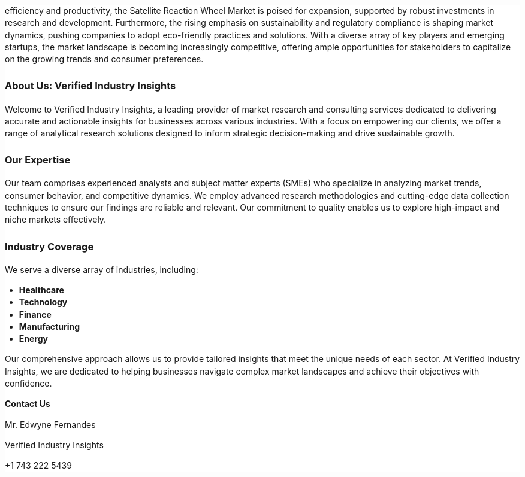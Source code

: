 efficiency and productivity, the Satellite Reaction Wheel Market is poised for expansion, supported by robust investments in research and development. Furthermore, the rising emphasis on sustainability and regulatory compliance is shaping market dynamics, pushing companies to adopt eco-friendly practices and solutions. With a diverse array of key players and emerging startups, the market landscape is becoming increasingly competitive, offering ample opportunities for stakeholders to capitalize on the growing trends and consumer preferences.</p><h3>About Us: Verified Industry Insights</h3><p>Welcome to Verified Industry Insights, a leading provider of market research and consulting services dedicated to delivering accurate and actionable insights for businesses across various industries. With a focus on empowering our clients, we offer a range of analytical research solutions designed to inform strategic decision-making and drive sustainable growth.</p><h3>Our Expertise</h3><p>Our team comprises experienced analysts and subject matter experts (SMEs) who specialize in analyzing market trends, consumer behavior, and competitive dynamics. We employ advanced research methodologies and cutting-edge data collection techniques to ensure our findings are reliable and relevant. Our commitment to quality enables us to explore high-impact and niche markets effectively.</p><h3>Industry Coverage</h3><p>We serve a diverse array of industries, including:</p><ul><li><strong>Healthcare</strong></li><li><strong>Technology</strong></li><li><strong>Finance</strong></li><li><strong>Manufacturing</strong></li><li><strong>Energy</strong></li></ul><p>Our comprehensive approach allows us to provide tailored insights that meet the unique needs of each sector. At Verified Industry Insights, we are dedicated to helping businesses navigate complex market landscapes and achieve their objectives with confidence.</p><p><strong>Contact Us</strong></p><p>Mr. Edwyne Fernandes</p><p><a href="https://www.verifiedindustryinsights.com/">Verified Industry Insights</a></p><p>+1 743 222 5439</p>
